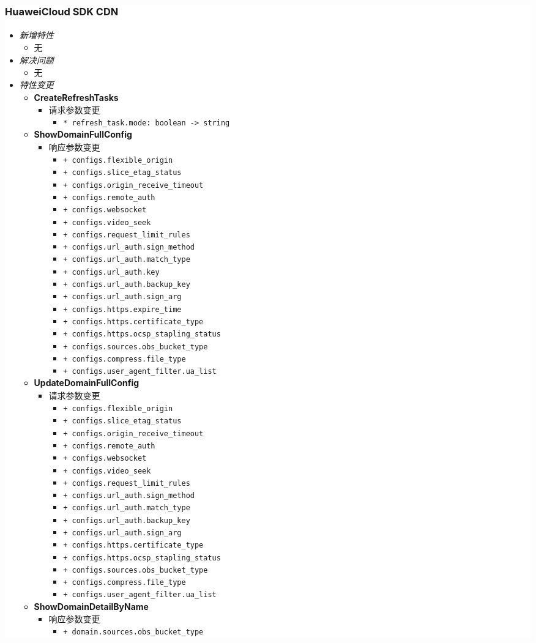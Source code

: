 ### HuaweiCloud SDK CDN

- _新增特性_
  - 无
- _解决问题_
  - 无
- _特性变更_
  - **CreateRefreshTasks**
    - 请求参数变更
      - `* refresh_task.mode: boolean -> string`
  - **ShowDomainFullConfig**
    - 响应参数变更
      - `+ configs.flexible_origin`
      - `+ configs.slice_etag_status`
      - `+ configs.origin_receive_timeout`
      - `+ configs.remote_auth`
      - `+ configs.websocket`
      - `+ configs.video_seek`
      - `+ configs.request_limit_rules`
      - `+ configs.url_auth.sign_method`
      - `+ configs.url_auth.match_type`
      - `+ configs.url_auth.key`
      - `+ configs.url_auth.backup_key`
      - `+ configs.url_auth.sign_arg`
      - `+ configs.https.expire_time`
      - `+ configs.https.certificate_type`
      - `+ configs.https.ocsp_stapling_status`
      - `+ configs.sources.obs_bucket_type`
      - `+ configs.compress.file_type`
      - `+ configs.user_agent_filter.ua_list`
  - **UpdateDomainFullConfig**
    - 请求参数变更
      - `+ configs.flexible_origin`
      - `+ configs.slice_etag_status`
      - `+ configs.origin_receive_timeout`
      - `+ configs.remote_auth`
      - `+ configs.websocket`
      - `+ configs.video_seek`
      - `+ configs.request_limit_rules`
      - `+ configs.url_auth.sign_method`
      - `+ configs.url_auth.match_type`
      - `+ configs.url_auth.backup_key`
      - `+ configs.url_auth.sign_arg`
      - `+ configs.https.certificate_type`
      - `+ configs.https.ocsp_stapling_status`
      - `+ configs.sources.obs_bucket_type`
      - `+ configs.compress.file_type`
      - `+ configs.user_agent_filter.ua_list`
  - **ShowDomainDetailByName**
    - 响应参数变更
      - `+ domain.sources.obs_bucket_type`
